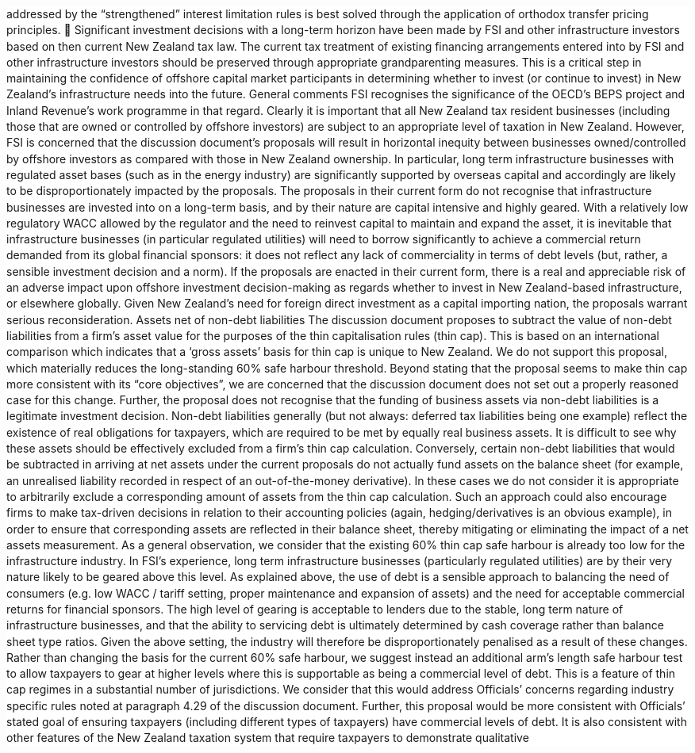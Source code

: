 addressed by the “strengthened” interest limitation rules is best solved through the application of orthodox transfer pricing principles.  Significant investment decisions with a long-term horizon have been made by FSI and other infrastructure investors based on then current New Zealand tax law. The current tax treatment of existing financing arrangements entered into by FSI and other infrastructure investors should be preserved through appropriate grandparenting measures. This is a critical step in maintaining the confidence of offshore capital market participants in determining whether to invest (or continue to invest) in New Zealand’s infrastructure needs into the future. General comments FSI recognises the significance of the OECD’s BEPS project and Inland Revenue’s work programme in that regard. Clearly it is important that all New Zealand tax resident businesses (including those that are owned or controlled by offshore investors) are subject to an appropriate level of taxation in New Zealand. However, FSI is concerned that the discussion document’s proposals will result in horizontal inequity between businesses owned/controlled by offshore investors as compared with those in New Zealand ownership. In particular, long term infrastructure businesses with regulated asset bases (such as in the energy industry) are significantly supported by overseas capital and accordingly are likely to be disproportionately impacted by the proposals. The proposals in their current form do not recognise that infrastructure businesses are invested into on a long-term basis, and by their nature are capital intensive and highly geared. With a relatively low regulatory WACC allowed by the regulator and the need to reinvest capital to maintain and expand the asset, it is inevitable that infrastructure businesses (in particular regulated utilities) will need to borrow significantly to achieve a commercial return demanded from its global financial sponsors: it does not reflect any lack of commerciality in terms of debt levels (but, rather, a sensible investment decision and a norm). If the proposals are enacted in their current form, there is a real and appreciable risk of an adverse impact upon offshore investment decision-making as regards whether to invest in New Zealand-based infrastructure, or elsewhere globally. Given New Zealand’s need for foreign direct investment as a capital importing nation, the proposals warrant serious reconsideration. Assets net of non-debt liabilities The discussion document proposes to subtract the value of non-debt liabilities from a firm’s asset value for the purposes of the thin capitalisation rules (thin cap). This is based on an international comparison which indicates that a ‘gross assets’ basis for thin cap is unique to New Zealand. We do not support this proposal, which materially reduces the long-standing 60% safe harbour threshold. Beyond stating that the proposal seems to make thin cap more consistent with its “core objectives”, we are concerned that the discussion document does not set out a properly reasoned case for this change. Further, the proposal does not recognise that the funding of business assets via non-debt liabilities is a legitimate investment decision. Non-debt liabilities generally (but not always: deferred tax liabilities being one example) reflect the existence of real obligations for taxpayers, which are required to be met by equally real business assets. It is difficult to see why these assets should be effectively excluded from a firm’s thin cap calculation. Conversely, certain non-debt liabilities that would be subtracted in arriving at net assets under the current proposals do not actually fund assets on the balance sheet (for example, an unrealised liability recorded in respect of an out-of-the-money derivative). In these cases we do not consider it is appropriate to arbitrarily exclude a corresponding amount of assets from the thin cap calculation. Such an approach could also encourage firms to make tax-driven decisions in relation to their accounting policies (again, hedging/derivatives is an obvious example), in order to ensure that corresponding assets are reflected in their balance sheet, thereby mitigating or eliminating the impact of a net assets measurement. As a general observation, we consider that the existing 60% thin cap safe harbour is already too low for the infrastructure industry. In FSI’s experience, long term infrastructure businesses (particularly regulated utilities) are by their very nature likely to be geared above this level. As explained above, the use of debt is a sensible approach to balancing the need of consumers (e.g. low WACC / tariff setting, proper maintenance and expansion of assets) and the need for acceptable commercial returns for financial sponsors. The high level of gearing is acceptable to lenders due to the stable, long term nature of infrastructure businesses, and that the ability to servicing debt is ultimately determined by cash coverage rather than balance sheet type ratios. Given the above setting, the industry will therefore be disproportionately penalised as a result of these changes. Rather than changing the basis for the current 60% safe harbour, we suggest instead an additional arm’s length safe harbour test to allow taxpayers to gear at higher levels where this is supportable as being a commercial level of debt. This is a feature of thin cap regimes in a substantial number of jurisdictions. We consider that this would address Officials’ concerns regarding industry specific rules noted at paragraph 4.29 of the discussion document. Further, this proposal would be more consistent with Officials’ stated goal of ensuring taxpayers (including different types of taxpayers) have commercial levels of debt. It is also consistent with other features of the New Zealand taxation system that require taxpayers to demonstrate qualitative